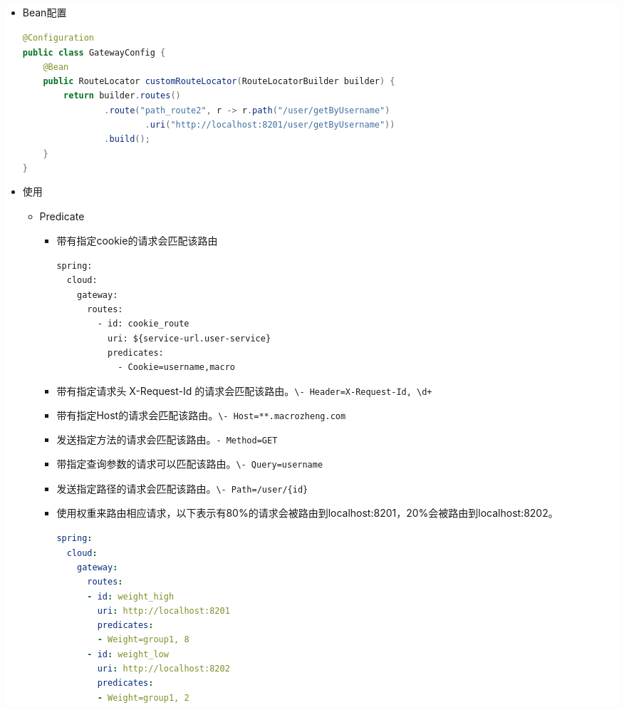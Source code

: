   * Bean配置

    ```java
    @Configuration
    public class GatewayConfig {
        @Bean
        public RouteLocator customRouteLocator(RouteLocatorBuilder builder) {
            return builder.routes()
                    .route("path_route2", r -> r.path("/user/getByUsername")
                            .uri("http://localhost:8201/user/getByUsername"))
                    .build();
        }
    }
    ```

* 使用

  * Predicate

    * 带有指定cookie的请求会匹配该路由

      ```
      spring:
        cloud:
          gateway:
            routes:
              - id: cookie_route
                uri: ${service-url.user-service}
                predicates:
                  - Cookie=username,macro
      ```

    * 带有指定请求头 X-Request-Id 的请求会匹配该路由。`\- Header=X-Request-Id, \d+`

    * 带有指定Host的请求会匹配该路由。`\- Host=**.macrozheng.com`

    * 发送指定方法的请求会匹配该路由。`- Method=GET`

    * 带指定查询参数的请求可以匹配该路由。`\- Query=username`

    * 发送指定路径的请求会匹配该路由。`\- Path=/user/{id}`

    * 使用权重来路由相应请求，以下表示有80%的请求会被路由到localhost:8201，20%会被路由到localhost:8202。

      ```yaml
      spring:
        cloud:
          gateway:
            routes:
            - id: weight_high
              uri: http://localhost:8201
              predicates:
              - Weight=group1, 8
            - id: weight_low
              uri: http://localhost:8202
              predicates:
              - Weight=group1, 2
      ```
